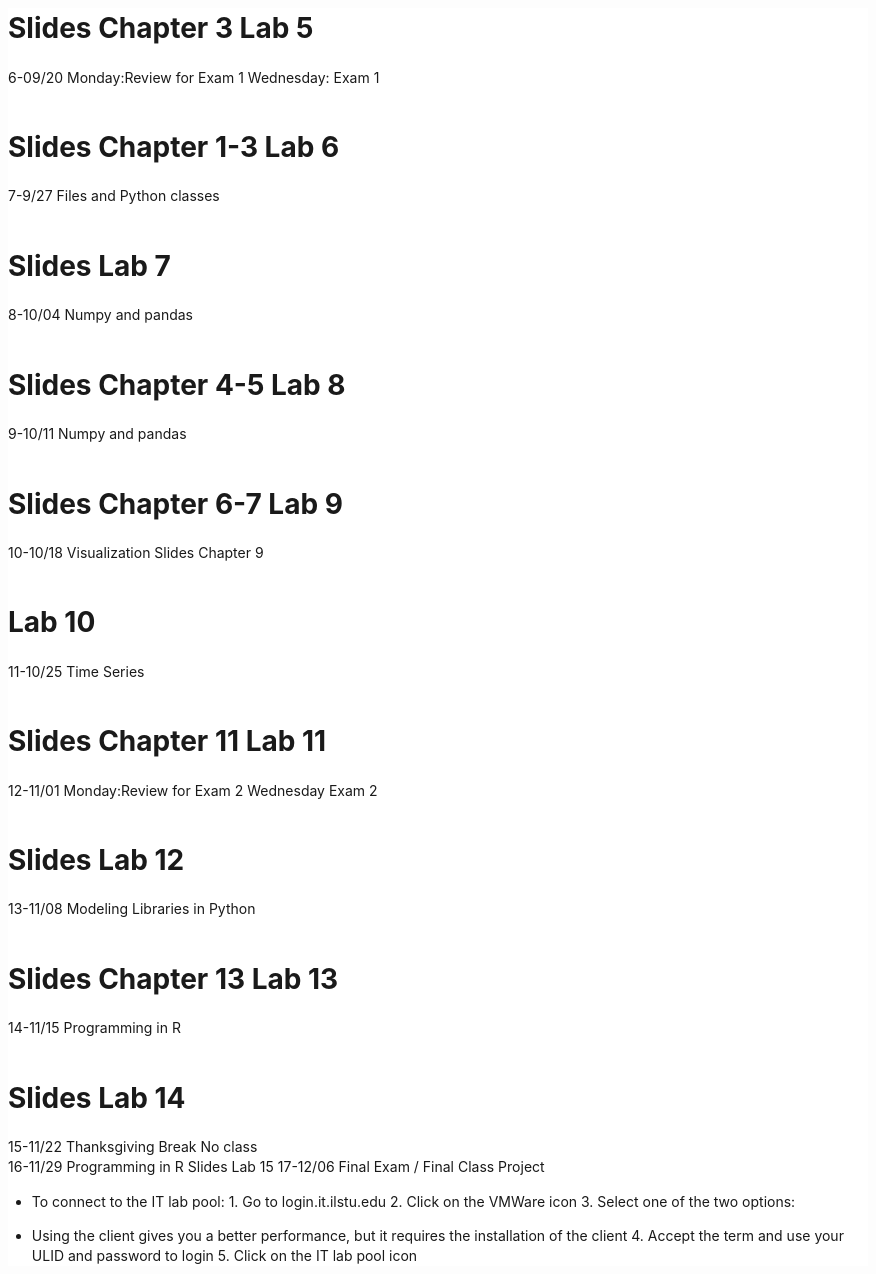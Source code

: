 # Slides Chapter 3	Lab 5
6-09/20	Monday:Review for Exam 1 Wednesday:
Exam 1	

# Slides Chapter 1-3	Lab 6
7-9/27	Files and Python classes

# Slides	Lab 7
8-10/04	Numpy and pandas	

# Slides Chapter 4-5	Lab 8
9-10/11	Numpy and pandas	

# Slides Chapter 6-7	Lab 9
10-10/18	Visualization	Slides Chapter 9	

# Lab 10
11-10/25	Time Series	

# Slides Chapter 11	Lab 11
12-11/01	Monday:Review for Exam 2 Wednesday
Exam 2	

# Slides	Lab 12
13-11/08	Modeling Libraries in Python

# Slides Chapter 13	Lab 13
14-11/15	Programming in R

# Slides	Lab 14		
15-11/22	Thanksgiving Break No class		
16-11/29	Programming in R	Slides	Lab 15
17-12/06	Final Exam / Final Class Project		
			

- To connect to the IT lab pool:
		1. Go to login.it.ilstu.edu
		2. Click on the VMWare icon
		3. Select one of the two options: 
		
- Using the client gives you a better performance, but it requires the installation of the client 
		4. Accept the term and use your ULID and password to login
		5. Click on the IT lab pool icon
